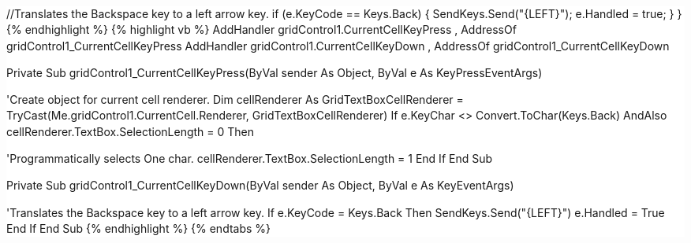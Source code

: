 //Translates the Backspace key to a left arrow key.
if (e.KeyCode == Keys.Back)
{
SendKeys.Send("{LEFT}");
e.Handled = true;
}
}
{% endhighlight %}
{% highlight vb %}
AddHandler gridControl1.CurrentCellKeyPress , AddressOf gridControl1_CurrentCellKeyPress
AddHandler gridControl1.CurrentCellKeyDown , AddressOf gridControl1_CurrentCellKeyDown 

Private Sub gridControl1_CurrentCellKeyPress(ByVal sender As Object, ByVal e As KeyPressEventArgs)

'Create object for current cell renderer.
Dim cellRenderer As GridTextBoxCellRenderer = TryCast(Me.gridControl1.CurrentCell.Renderer, GridTextBoxCellRenderer)
If e.KeyChar <> Convert.ToChar(Keys.Back) AndAlso cellRenderer.TextBox.SelectionLength = 0 Then

'Programmatically selects One char.
cellRenderer.TextBox.SelectionLength = 1
End If
End Sub

Private Sub gridControl1_CurrentCellKeyDown(ByVal sender As Object, ByVal e As KeyEventArgs)

'Translates the Backspace key to a left arrow key.
If e.KeyCode = Keys.Back Then
SendKeys.Send("{LEFT}")
e.Handled = True
End If
End Sub
{% endhighlight %}
{% endtabs %}
